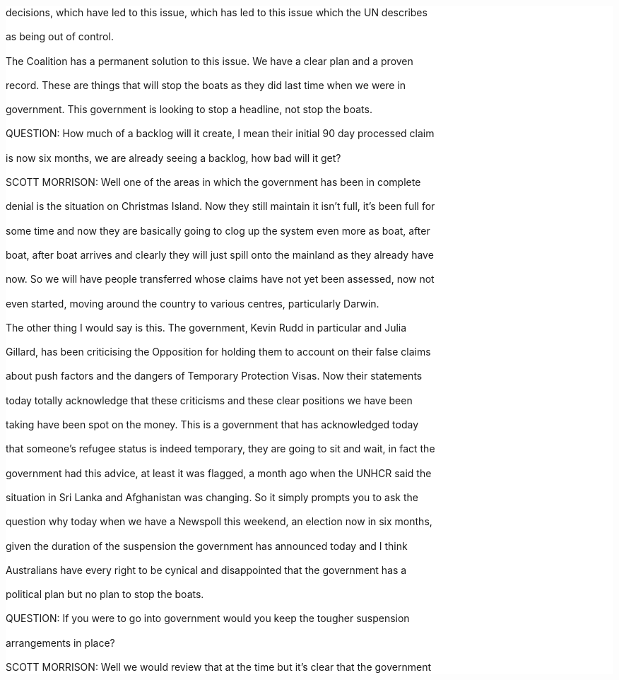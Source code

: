  decisions, which have led to this issue, which has led to this issue which the UN describes 

 as being out of control.  

 

 The Coalition has a permanent solution to this issue. We have a clear plan and a proven 

 record. These are things that will stop the boats as they did last time when we were in 

 government. This government is looking to stop a headline, not stop the boats.  

 

 QUESTION: How much of a backlog will it create, I mean their initial 90 day processed claim 

 is now six months, we are already seeing a backlog, how bad will it get?  

 

 SCOTT MORRISON: Well one of the areas in which the government has been in complete 

 denial is the situation on Christmas Island. Now they still maintain it isn’t full, it’s been full for 

 some time and now they are basically going to clog up the system even more as boat, after 

 boat, after boat arrives and clearly they will just spill onto the mainland as they already have 

 now. So we will have people transferred whose claims have not yet been assessed, now not 

 even started, moving around the country to various centres, particularly Darwin.  

 

 The other thing I would say is this. The government, Kevin Rudd in particular and Julia 

 Gillard, has been criticising the Opposition for holding them to account on their false claims 

 about push factors and the dangers of Temporary Protection Visas. Now their statements 

 today totally acknowledge that these criticisms and these clear positions we have been 

 taking have been spot on the money. This is a government that has acknowledged today 

 that someone’s refugee status is indeed temporary, they are going to sit and wait, in fact the 

 government had this advice, at least it was flagged, a month ago when the UNHCR said the 

 situation in Sri Lanka and Afghanistan was changing. So it simply prompts you to ask the 

 question why today when we have a Newspoll this weekend, an election now in six months, 

 given the duration of the suspension the government has announced today and I think 

 Australians have every right to be cynical and disappointed that the government has a 

 political plan but no plan to stop the boats.  

 

 QUESTION: If you were to go into government would you keep the tougher suspension 

 arrangements in place?  

 

 SCOTT MORRISON: Well we would review that at the time but it’s clear that the government 
